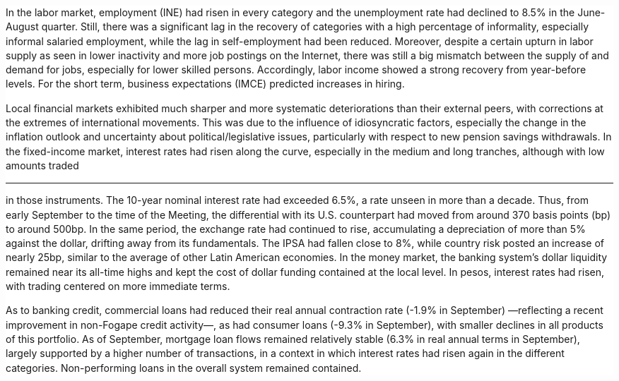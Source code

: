 In the labor market, employment (INE) had risen in every category and the unemployment rate had declined
to 8.5% in the June-August quarter. Still, there was a significant lag in the recovery of categories with a
high percentage of informality, especially informal salaried employment, while the lag in self-employment
had been reduced. Moreover, despite a certain upturn in labor supply as seen in lower inactivity and more
job postings on the Internet, there was still a big mismatch between the supply of and demand for jobs,
especially for lower skilled persons. Accordingly, labor income showed a strong recovery from year-before
levels. For the short term, business expectations (IMCE) predicted increases in hiring.

Local financial markets exhibited much sharper and more systematic deteriorations than their external peers,
with corrections at the extremes of international movements. This was due to the influence of idiosyncratic
factors, especially the change in the inflation outlook and uncertainty about political/legislative issues,
particularly with respect to new pension savings withdrawals. In the fixed-income market, interest rates
had risen along the curve, especially in the medium and long tranches, although with low amounts traded


-----

in those instruments. The 10-year nominal interest rate had exceeded 6.5%, a rate unseen in more than a
decade. Thus, from early September to the time of the Meeting, the differential with its U.S. counterpart
had moved from around 370 basis points (bp) to around 500bp. In the same period, the exchange rate
had continued to rise, accumulating a depreciation of more than 5% against the dollar, drifting away from
its fundamentals. The IPSA had fallen close to 8%, while country risk posted an increase of nearly 25bp,
similar to the average of other Latin American economies. In the money market, the banking system’s dollar
liquidity remained near its all-time highs and kept the cost of dollar funding contained at the local level. In
pesos, interest rates had risen, with trading centered on more immediate terms.

As to banking credit, commercial loans had reduced their real annual contraction rate (-1.9% in September)
—reflecting a recent improvement in non-Fogape credit activity—, as had consumer loans (-9.3% in
September), with smaller declines in all products of this portfolio. As of September, mortgage loan flows
remained relatively stable (6.3% in real annual terms in September), largely supported by a higher number of
transactions, in a context in which interest rates had risen again in the different categories. Non-performing
loans in the overall system remained contained.
